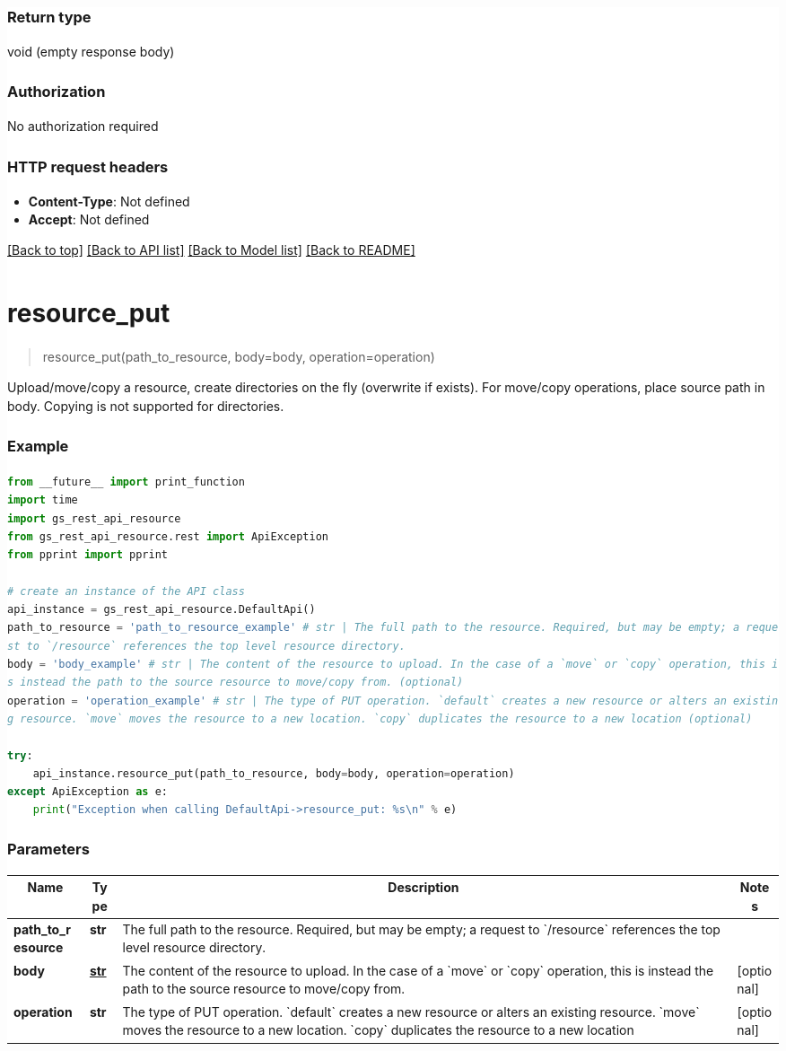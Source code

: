 ### Return type

void (empty response body)

### Authorization

No authorization required

### HTTP request headers

 - **Content-Type**: Not defined
 - **Accept**: Not defined

[[Back to top]](#) [[Back to API list]](../README.md#documentation-for-api-endpoints) [[Back to Model list]](../README.md#documentation-for-models) [[Back to README]](../README.md)

# **resource_put**
> resource_put(path_to_resource, body=body, operation=operation)



Upload/move/copy a resource, create directories on the fly (overwrite if exists). For move/copy operations, place source path in body. Copying is not supported for directories.

### Example
```python
from __future__ import print_function
import time
import gs_rest_api_resource
from gs_rest_api_resource.rest import ApiException
from pprint import pprint

# create an instance of the API class
api_instance = gs_rest_api_resource.DefaultApi()
path_to_resource = 'path_to_resource_example' # str | The full path to the resource. Required, but may be empty; a request to `/resource` references the top level resource directory.
body = 'body_example' # str | The content of the resource to upload. In the case of a `move` or `copy` operation, this is instead the path to the source resource to move/copy from. (optional)
operation = 'operation_example' # str | The type of PUT operation. `default` creates a new resource or alters an existing resource. `move` moves the resource to a new location. `copy` duplicates the resource to a new location (optional)

try:
    api_instance.resource_put(path_to_resource, body=body, operation=operation)
except ApiException as e:
    print("Exception when calling DefaultApi->resource_put: %s\n" % e)
```

### Parameters

Name | Type | Description  | Notes
------------- | ------------- | ------------- | -------------
 **path_to_resource** | **str**| The full path to the resource. Required, but may be empty; a request to &#x60;/resource&#x60; references the top level resource directory. | 
 **body** | [**str**](str.md)| The content of the resource to upload. In the case of a &#x60;move&#x60; or &#x60;copy&#x60; operation, this is instead the path to the source resource to move/copy from. | [optional] 
 **operation** | **str**| The type of PUT operation. &#x60;default&#x60; creates a new resource or alters an existing resource. &#x60;move&#x60; moves the resource to a new location. &#x60;copy&#x60; duplicates the resource to a new location | [optional] 
